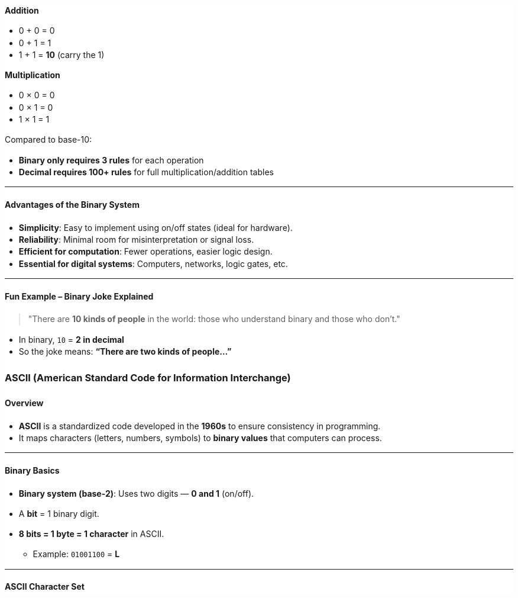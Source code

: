 **Addition**

* 0 + 0 = 0
* 0 + 1 = 1
* 1 + 1 = **10** (carry the 1)

**Multiplication**

* 0 × 0 = 0
* 0 × 1 = 0
* 1 × 1 = 1

Compared to base-10:

* **Binary only requires 3 rules** for each operation
* **Decimal requires 100+ rules** for full multiplication/addition tables

---

#### Advantages of the Binary System

* **Simplicity**: Easy to implement using on/off states (ideal for hardware).
* **Reliability**: Minimal room for misinterpretation or signal loss.
* **Efficient for computation**: Fewer operations, easier logic design.
* **Essential for digital systems**: Computers, networks, logic gates, etc.

---

#### Fun Example – Binary Joke Explained

> "There are **10 kinds of people** in the world: those who understand binary and those who don’t."

* In binary, `10` = **2 in decimal**
* So the joke means: **“There are two kinds of people…”**

### ASCII (American Standard Code for Information Interchange)

#### Overview

* **ASCII** is a standardized code developed in the **1960s** to ensure consistency in programming.
* It maps characters (letters, numbers, symbols) to **binary values** that computers can process.

---

#### Binary Basics

* **Binary system (base-2)**: Uses two digits — **0 and 1** (on/off).
* A **bit** = 1 binary digit.
* **8 bits = 1 byte = 1 character** in ASCII.

  * Example: `01001100` = **L**

---

#### ASCII Character Set
